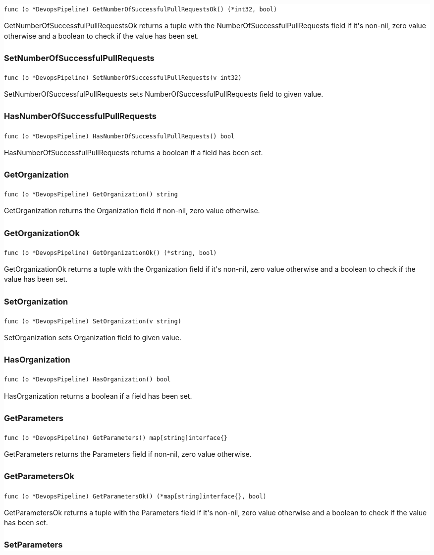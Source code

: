 `func (o *DevopsPipeline) GetNumberOfSuccessfulPullRequestsOk() (*int32, bool)`

GetNumberOfSuccessfulPullRequestsOk returns a tuple with the NumberOfSuccessfulPullRequests field if it's non-nil, zero value otherwise
and a boolean to check if the value has been set.

### SetNumberOfSuccessfulPullRequests

`func (o *DevopsPipeline) SetNumberOfSuccessfulPullRequests(v int32)`

SetNumberOfSuccessfulPullRequests sets NumberOfSuccessfulPullRequests field to given value.

### HasNumberOfSuccessfulPullRequests

`func (o *DevopsPipeline) HasNumberOfSuccessfulPullRequests() bool`

HasNumberOfSuccessfulPullRequests returns a boolean if a field has been set.

### GetOrganization

`func (o *DevopsPipeline) GetOrganization() string`

GetOrganization returns the Organization field if non-nil, zero value otherwise.

### GetOrganizationOk

`func (o *DevopsPipeline) GetOrganizationOk() (*string, bool)`

GetOrganizationOk returns a tuple with the Organization field if it's non-nil, zero value otherwise
and a boolean to check if the value has been set.

### SetOrganization

`func (o *DevopsPipeline) SetOrganization(v string)`

SetOrganization sets Organization field to given value.

### HasOrganization

`func (o *DevopsPipeline) HasOrganization() bool`

HasOrganization returns a boolean if a field has been set.

### GetParameters

`func (o *DevopsPipeline) GetParameters() map[string]interface{}`

GetParameters returns the Parameters field if non-nil, zero value otherwise.

### GetParametersOk

`func (o *DevopsPipeline) GetParametersOk() (*map[string]interface{}, bool)`

GetParametersOk returns a tuple with the Parameters field if it's non-nil, zero value otherwise
and a boolean to check if the value has been set.

### SetParameters
